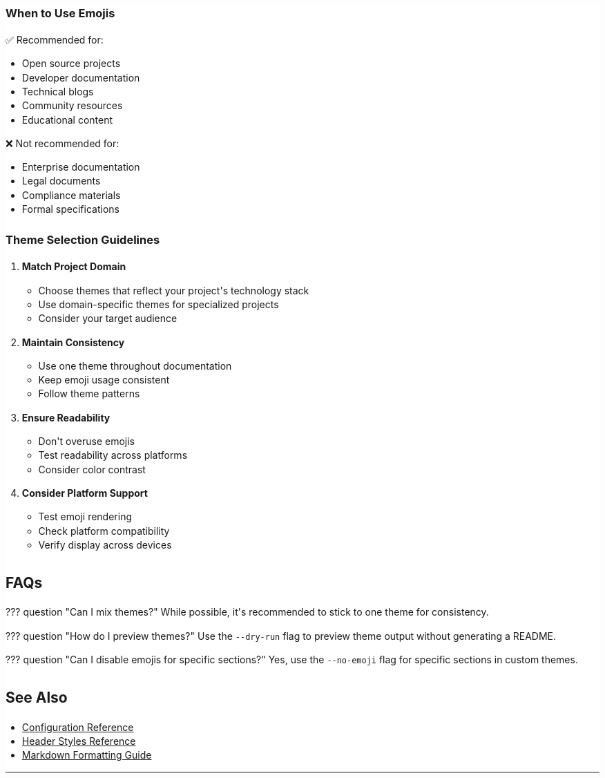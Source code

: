 ### When to Use Emojis

✅ Recommended for:
- Open source projects
- Developer documentation
- Technical blogs
- Community resources
- Educational content

❌ Not recommended for:
- Enterprise documentation
- Legal documents
- Compliance materials
- Formal specifications

### Theme Selection Guidelines

1. **Match Project Domain**
   - Choose themes that reflect your project's technology stack
   - Use domain-specific themes for specialized projects
   - Consider your target audience

2. **Maintain Consistency**
   - Use one theme throughout documentation
   - Keep emoji usage consistent
   - Follow theme patterns

3. **Ensure Readability**
   - Don't overuse emojis
   - Test readability across platforms
   - Consider color contrast

4. **Consider Platform Support**
   - Test emoji rendering
   - Check platform compatibility
   - Verify display across devices

## FAQs

??? question "Can I mix themes?"
    While possible, it's recommended to stick to one theme for consistency.

??? question "How do I preview themes?"
    Use the `--dry-run` flag to preview theme output without generating a README.

??? question "Can I disable emojis for specific sections?"
    Yes, use the `--no-emoji` flag for specific sections in custom themes.



## See Also

- [Configuration Reference](cli_reference.md)
- [Header Styles Reference](components/headers.md)
- [Markdown Formatting Guide](guides/markdown.md)

---
